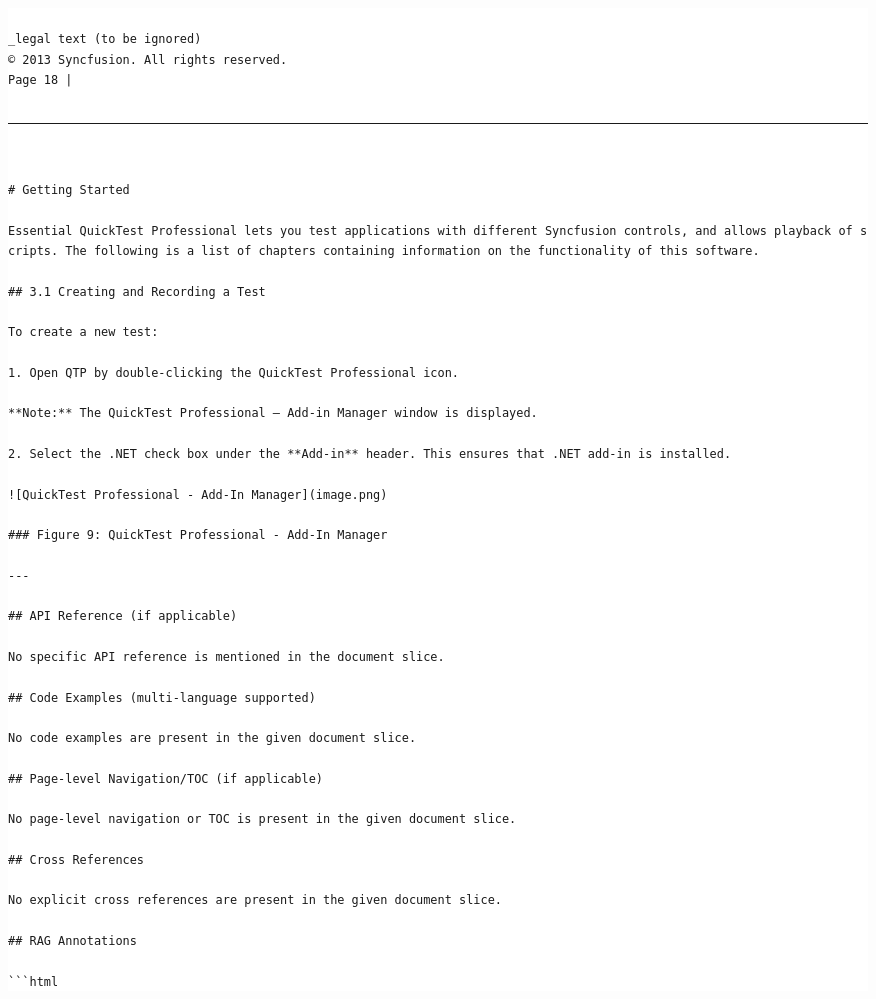 ```

_legal text (to be ignored)
© 2013 Syncfusion. All rights reserved.
Page 18 |


```

---



```html


# Getting Started

Essential QuickTest Professional lets you test applications with different Syncfusion controls, and allows playback of scripts. The following is a list of chapters containing information on the functionality of this software.

## 3.1 Creating and Recording a Test

To create a new test:

1. Open QTP by double-clicking the QuickTest Professional icon.

**Note:** The QuickTest Professional – Add-in Manager window is displayed.

2. Select the .NET check box under the **Add-in** header. This ensures that .NET add-in is installed.

![QuickTest Professional - Add-In Manager](image.png)

### Figure 9: QuickTest Professional - Add-In Manager

---

## API Reference (if applicable)

No specific API reference is mentioned in the document slice.

## Code Examples (multi-language supported)

No code examples are present in the given document slice.

## Page-level Navigation/TOC (if applicable)

No page-level navigation or TOC is present in the given document slice.

## Cross References

No explicit cross references are present in the given document slice.

## RAG Annotations

```html

```
```html

``` 